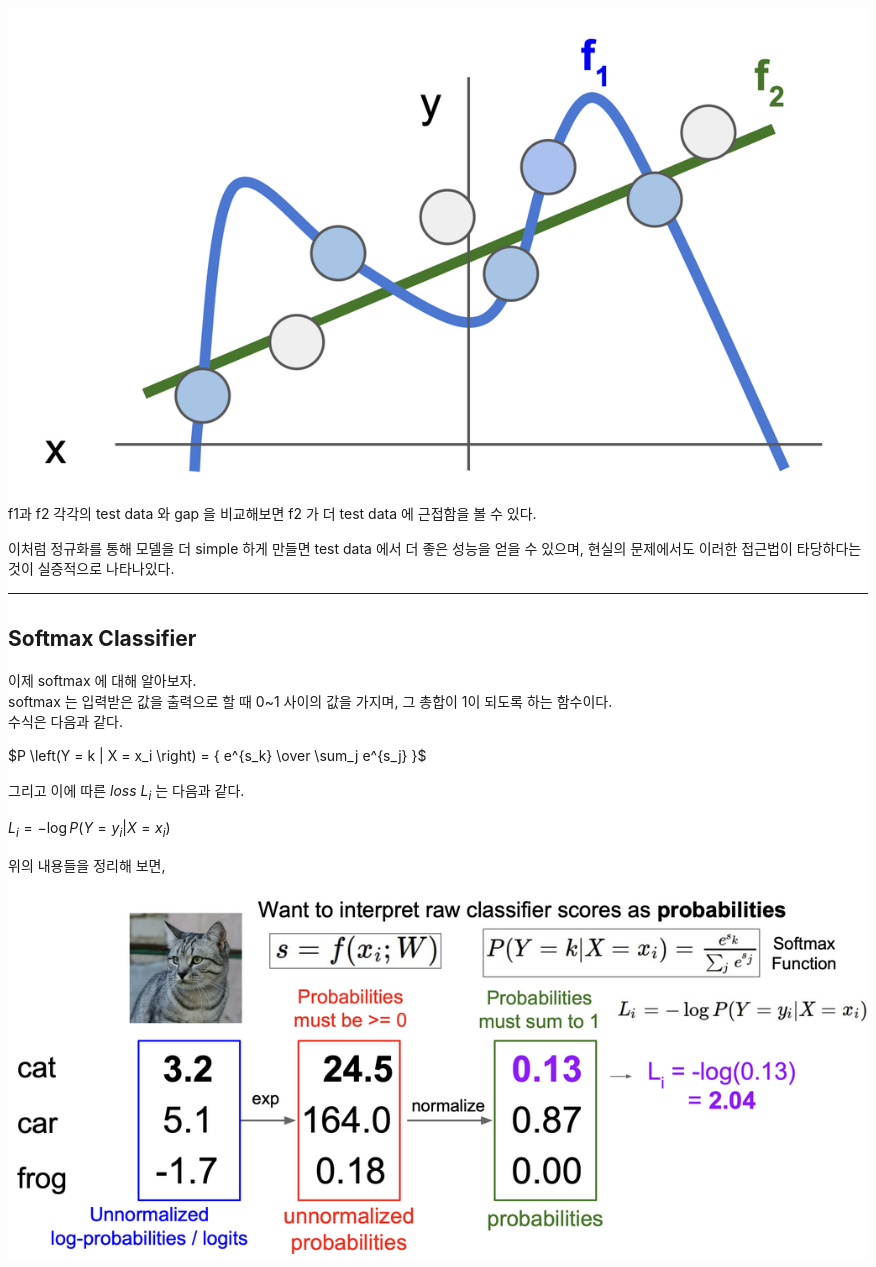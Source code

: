 ![simpler model w/ data](/assets/images/2019-10-11---cs231n-loss-functions-and-optimization/image4.png)

f1과 f2 각각의 test data 와 gap 을 비교해보면 f2 가 더 test data 에 근접함을 볼 수 있다.

이처럼 정규화를 통해 모델을 더 simple 하게 만들면 test data 에서 더 좋은 성능을 얻을 수 있으며, 현실의 문제에서도 이러한 접근법이 타당하다는 것이 실증적으로 나타나있다.

---

## Softmax Classifier

이제 softmax 에 대해 알아보자.  
softmax 는 입력받은 값을 출력으로 할 때 0~1 사이의 값을 가지며, 그 총합이 1이 되도록 하는 함수이다.  
수식은 다음과 같다.

$P \left(Y = k | X = x_i \right) = { e^{s_k} \over \sum_j e^{s_j} }$

그리고 이에 따른 _loss_ $L_i$ 는 다음과 같다.

$L_i = -\log P \left(Y = y_i | X = x_i \right)$

위의 내용들을 정리해 보면,

![softmax classifier](/assets/images/2019-10-11---cs231n-loss-functions-and-optimization/image5.png)